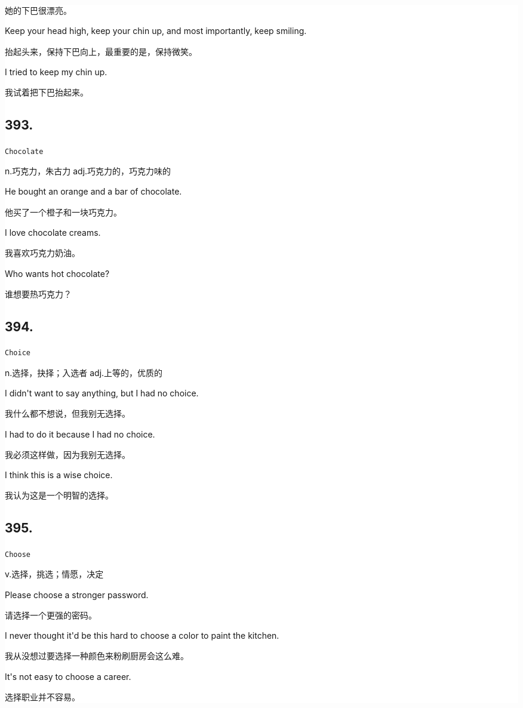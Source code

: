 她的下巴很漂亮。

Keep your head high, keep your chin up, and most importantly, keep smiling.

抬起头来，保持下巴向上，最重要的是，保持微笑。

I tried to keep my chin up.

我试着把下巴抬起来。

## 393.
`Chocolate`

n.巧克力，朱古力 adj.巧克力的，巧克力味的

He bought an orange and a bar of chocolate.

他买了一个橙子和一块巧克力。

I love chocolate creams.

我喜欢巧克力奶油。

Who wants hot chocolate?

谁想要热巧克力？

## 394.
`Choice`

n.选择，抉择；入选者 adj.上等的，优质的

I didn't want to say anything, but I had no choice.

我什么都不想说，但我别无选择。

I had to do it because I had no choice.

我必须这样做，因为我别无选择。

I think this is a wise choice.

我认为这是一个明智的选择。

## 395.
`Choose`

v.选择，挑选；情愿，决定

Please choose a stronger password.

请选择一个更强的密码。

I never thought it'd be this hard to choose a color to paint the kitchen.

我从没想过要选择一种颜色来粉刷厨房会这么难。

It's not easy to choose a career.

选择职业并不容易。
